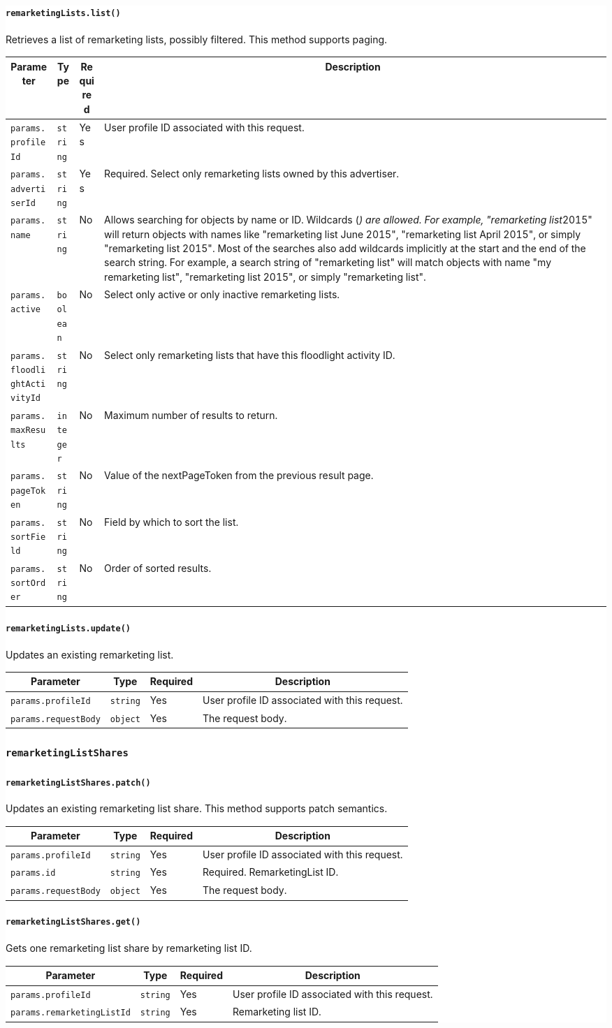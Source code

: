 #### `remarketingLists.list()`

Retrieves a list of remarketing lists, possibly filtered. This method supports paging.

| Parameter | Type | Required | Description |
|---|---|---|---|
| `params.profileId` | `string` | Yes | User profile ID associated with this request. |
| `params.advertiserId` | `string` | Yes | Required. Select only remarketing lists owned by this advertiser. |
| `params.name` | `string` | No | Allows searching for objects by name or ID. Wildcards (*) are allowed. For example, "remarketing list*2015" will return objects with names like "remarketing list June 2015", "remarketing list April 2015", or simply "remarketing list 2015". Most of the searches also add wildcards implicitly at the start and the end of the search string. For example, a search string of "remarketing list" will match objects with name "my remarketing list", "remarketing list 2015", or simply "remarketing list". |
| `params.active` | `boolean` | No | Select only active or only inactive remarketing lists. |
| `params.floodlightActivityId` | `string` | No | Select only remarketing lists that have this floodlight activity ID. |
| `params.maxResults` | `integer` | No | Maximum number of results to return. |
| `params.pageToken` | `string` | No | Value of the nextPageToken from the previous result page. |
| `params.sortField` | `string` | No | Field by which to sort the list. |
| `params.sortOrder` | `string` | No | Order of sorted results. |

#### `remarketingLists.update()`

Updates an existing remarketing list.

| Parameter | Type | Required | Description |
|---|---|---|---|
| `params.profileId` | `string` | Yes | User profile ID associated with this request. |
| `params.requestBody` | `object` | Yes | The request body. |

### `remarketingListShares`

#### `remarketingListShares.patch()`

Updates an existing remarketing list share. This method supports patch semantics.

| Parameter | Type | Required | Description |
|---|---|---|---|
| `params.profileId` | `string` | Yes | User profile ID associated with this request. |
| `params.id` | `string` | Yes | Required. RemarketingList ID. |
| `params.requestBody` | `object` | Yes | The request body. |

#### `remarketingListShares.get()`

Gets one remarketing list share by remarketing list ID.

| Parameter | Type | Required | Description |
|---|---|---|---|
| `params.profileId` | `string` | Yes | User profile ID associated with this request. |
| `params.remarketingListId` | `string` | Yes | Remarketing list ID. |
